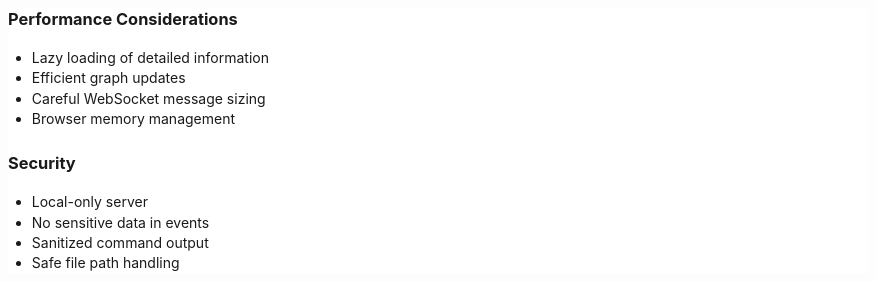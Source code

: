 ### Performance Considerations
- Lazy loading of detailed information
- Efficient graph updates
- Careful WebSocket message sizing
- Browser memory management

### Security
- Local-only server
- No sensitive data in events
- Sanitized command output
- Safe file path handling 